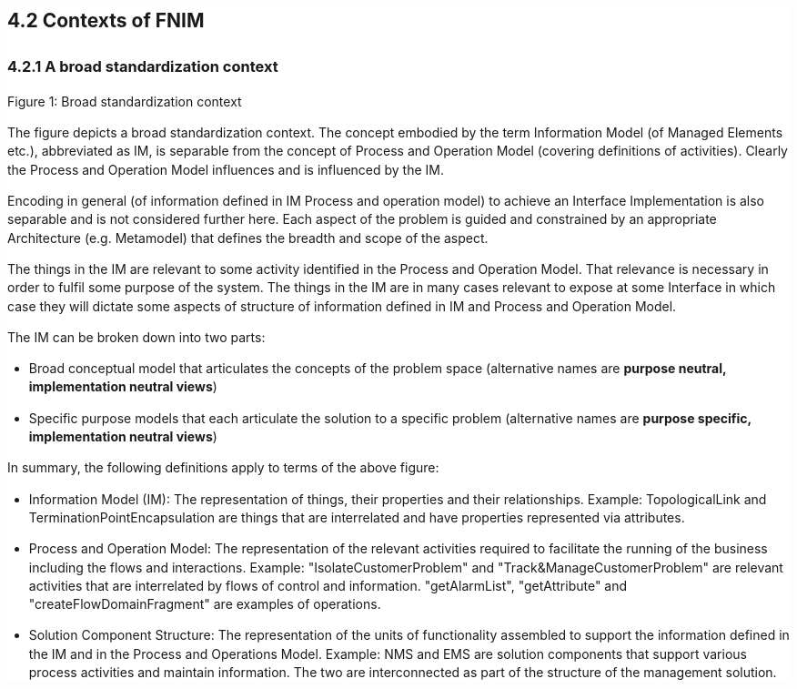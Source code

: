 4.2 Contexts of FNIM
--------------------

### 4.2.1 A broad standardization context

Figure 1: Broad standardization context

The figure depicts a broad standardization context. The concept embodied
by the term Information Model (of Managed Elements etc.), abbreviated as
IM, is separable from the concept of Process and Operation Model
(covering definitions of activities). Clearly the Process and Operation
Model influences and is influenced by the IM.

Encoding in general (of information defined in IM Process and operation
model) to achieve an Interface Implementation is also separable and is
not considered further here. Each aspect of the problem is guided and
constrained by an appropriate Architecture (e.g. Metamodel) that defines
the breadth and scope of the aspect.

The things in the IM are relevant to some activity identified in the
Process and Operation Model. That relevance is necessary in order to
fulfil some purpose of the system. The things in the IM are in many
cases relevant to expose at some Interface in which case they will
dictate some aspects of structure of information defined in IM and
Process and Operation Model.

The IM can be broken down into two parts:

-   Broad conceptual model that articulates the concepts of the problem
    space (alternative names are **purpose neutral, implementation
    neutral views**)

-   Specific purpose models that each articulate the solution to a
    specific problem (alternative names are **purpose specific,
    implementation neutral views**)

In summary, the following definitions apply to terms of the above
figure:

-   Information Model (IM): The representation of things, their
    properties and their relationships. Example: TopologicalLink and
    TerminationPointEncapsulation are things that are interrelated and
    have properties represented via attributes.

-   Process and Operation Model: The representation of the relevant
    activities required to facilitate the running of the business
    including the flows and interactions. Example:
    "IsolateCustomerProblem" and "Track&ManageCustomerProblem" are
    relevant activities that are interrelated by flows of control and
    information. "getAlarmList", "getAttribute" and
    "createFlowDomainFragment" are examples of operations.

-   Solution Component Structure: The representation of the units of
    functionality assembled to support the information defined in the IM
    and in the Process and Operations Model. Example: NMS and EMS are
    solution components that support various process activities and
    maintain information. The two are interconnected as part of the
    structure of the management solution.
